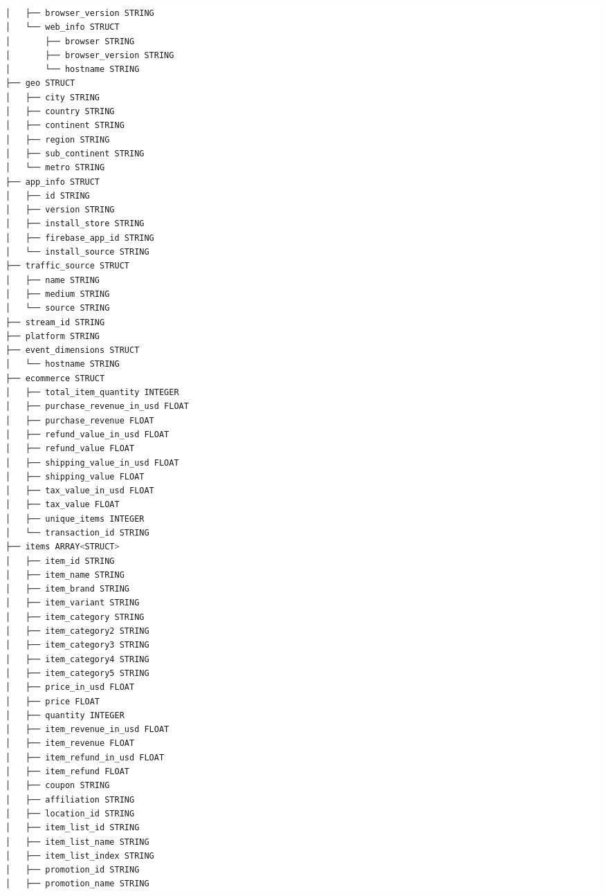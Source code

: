 ```js
│   ├── browser_version STRING
│   └── web_info STRUCT
│       ├── browser STRING
│       ├── browser_version STRING
│       └── hostname STRING
├── geo STRUCT
│   ├── city STRING
│   ├── country STRING
│   ├── continent STRING
│   ├── region STRING
│   ├── sub_continent STRING
│   └── metro STRING
├── app_info STRUCT
│   ├── id STRING
│   ├── version STRING
│   ├── install_store STRING
│   ├── firebase_app_id STRING
│   └── install_source STRING
├── traffic_source STRUCT
│   ├── name STRING
│   ├── medium STRING
│   └── source STRING
├── stream_id STRING
├── platform STRING
├── event_dimensions STRUCT
│   └── hostname STRING
├── ecommerce STRUCT
│   ├── total_item_quantity INTEGER
│   ├── purchase_revenue_in_usd FLOAT
│   ├── purchase_revenue FLOAT
│   ├── refund_value_in_usd FLOAT
│   ├── refund_value FLOAT
│   ├── shipping_value_in_usd FLOAT
│   ├── shipping_value FLOAT
│   ├── tax_value_in_usd FLOAT
│   ├── tax_value FLOAT
│   ├── unique_items INTEGER
│   └── transaction_id STRING
├── items ARRAY<STRUCT>
│   ├── item_id STRING
│   ├── item_name STRING
│   ├── item_brand STRING
│   ├── item_variant STRING
│   ├── item_category STRING
│   ├── item_category2 STRING
│   ├── item_category3 STRING
│   ├── item_category4 STRING
│   ├── item_category5 STRING
│   ├── price_in_usd FLOAT
│   ├── price FLOAT
│   ├── quantity INTEGER
│   ├── item_revenue_in_usd FLOAT
│   ├── item_revenue FLOAT
│   ├── item_refund_in_usd FLOAT
│   ├── item_refund FLOAT
│   ├── coupon STRING
│   ├── affiliation STRING
│   ├── location_id STRING
│   ├── item_list_id STRING
│   ├── item_list_name STRING
│   ├── item_list_index STRING
│   ├── promotion_id STRING
│   ├── promotion_name STRING
```